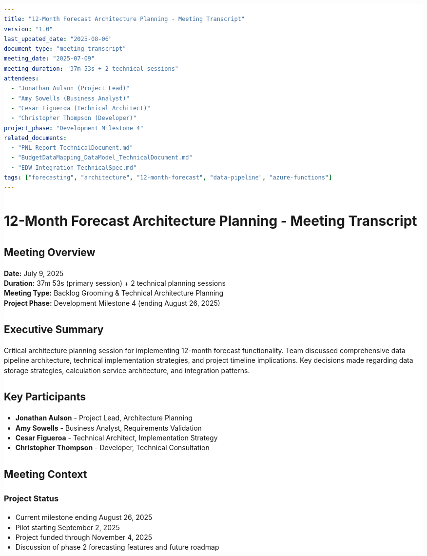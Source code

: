 ```yaml
---
title: "12-Month Forecast Architecture Planning - Meeting Transcript"
version: "1.0"
last_updated_date: "2025-08-06"
document_type: "meeting_transcript"
meeting_date: "2025-07-09"
meeting_duration: "37m 53s + 2 technical sessions"
attendees: 
  - "Jonathan Aulson (Project Lead)"
  - "Amy Sowells (Business Analyst)"
  - "Cesar Figueroa (Technical Architect)"
  - "Christopher Thompson (Developer)"
project_phase: "Development Milestone 4"
related_documents:
  - "PNL_Report_TechnicalDocument.md"
  - "BudgetDataMapping_DataModel_TechnicalDocument.md"
  - "EDW_Integration_TechnicalSpec.md"
tags: ["forecasting", "architecture", "12-month-forecast", "data-pipeline", "azure-functions"]
---
```


# 12-Month Forecast Architecture Planning - Meeting Transcript

## Meeting Overview

**Date:** July 9, 2025  
**Duration:** 37m 53s (primary session) + 2 technical planning sessions  
**Meeting Type:** Backlog Grooming & Technical Architecture Planning  
**Project Phase:** Development Milestone 4 (ending August 26, 2025)

## Executive Summary

Critical architecture planning session for implementing 12-month forecast functionality. Team discussed comprehensive data pipeline architecture, technical implementation strategies, and project timeline implications. Key decisions made regarding data storage strategies, calculation service architecture, and integration patterns.

## Key Participants

- **Jonathan Aulson** - Project Lead, Architecture Planning
- **Amy Sowells** - Business Analyst, Requirements Validation  
- **Cesar Figueroa** - Technical Architect, Implementation Strategy
- **Christopher Thompson** - Developer, Technical Consultation

## Meeting Context

### Project Status
- Current milestone ending August 26, 2025
- Pilot starting September 2, 2025
- Project funded through November 4, 2025
- Discussion of phase 2 forecasting features and future roadmap
